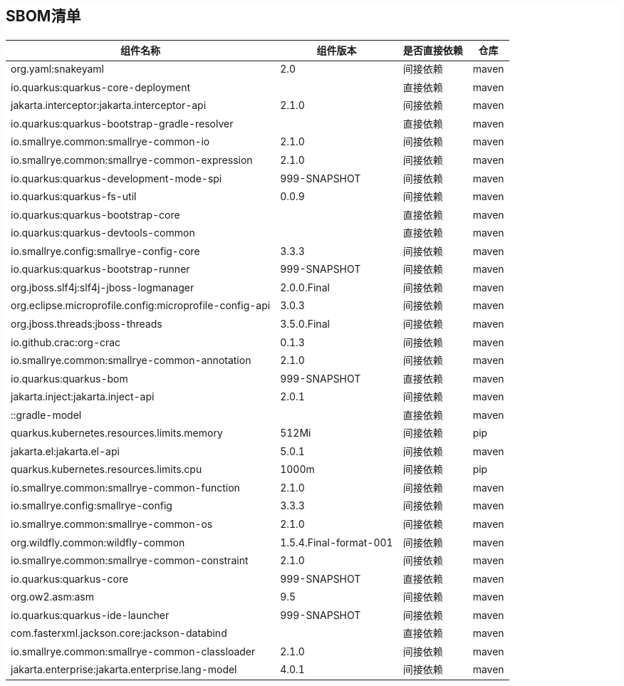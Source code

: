 
## SBOM清单

| 组件名称 | 组件版本 | 是否直接依赖 | 仓库 |
| -------- | -------- | ------------ | ---- |
|org.yaml:snakeyaml|2.0|间接依赖|maven|
|io.quarkus:quarkus-core-deployment||直接依赖|maven|
|jakarta.interceptor:jakarta.interceptor-api|2.1.0|间接依赖|maven|
|io.quarkus:quarkus-bootstrap-gradle-resolver||直接依赖|maven|
|io.smallrye.common:smallrye-common-io|2.1.0|间接依赖|maven|
|io.smallrye.common:smallrye-common-expression|2.1.0|间接依赖|maven|
|io.quarkus:quarkus-development-mode-spi|999-SNAPSHOT|间接依赖|maven|
|io.quarkus:quarkus-fs-util|0.0.9|间接依赖|maven|
|io.quarkus:quarkus-bootstrap-core||直接依赖|maven|
|io.quarkus:quarkus-devtools-common||直接依赖|maven|
|io.smallrye.config:smallrye-config-core|3.3.3|间接依赖|maven|
|io.quarkus:quarkus-bootstrap-runner|999-SNAPSHOT|间接依赖|maven|
|org.jboss.slf4j:slf4j-jboss-logmanager|2.0.0.Final|间接依赖|maven|
|org.eclipse.microprofile.config:microprofile-config-api|3.0.3|间接依赖|maven|
|org.jboss.threads:jboss-threads|3.5.0.Final|间接依赖|maven|
|io.github.crac:org-crac|0.1.3|间接依赖|maven|
|io.smallrye.common:smallrye-common-annotation|2.1.0|间接依赖|maven|
|io.quarkus:quarkus-bom|999-SNAPSHOT|直接依赖|maven|
|jakarta.inject:jakarta.inject-api|2.0.1|间接依赖|maven|
|::gradle-model||直接依赖|maven|
|quarkus.kubernetes.resources.limits.memory|512Mi|间接依赖|pip|
|jakarta.el:jakarta.el-api|5.0.1|间接依赖|maven|
|quarkus.kubernetes.resources.limits.cpu|1000m|间接依赖|pip|
|io.smallrye.common:smallrye-common-function|2.1.0|间接依赖|maven|
|io.smallrye.config:smallrye-config|3.3.3|间接依赖|maven|
|io.smallrye.common:smallrye-common-os|2.1.0|间接依赖|maven|
|org.wildfly.common:wildfly-common|1.5.4.Final-format-001|间接依赖|maven|
|io.smallrye.common:smallrye-common-constraint|2.1.0|间接依赖|maven|
|io.quarkus:quarkus-core|999-SNAPSHOT|直接依赖|maven|
|org.ow2.asm:asm|9.5|间接依赖|maven|
|io.quarkus:quarkus-ide-launcher|999-SNAPSHOT|间接依赖|maven|
|com.fasterxml.jackson.core:jackson-databind||直接依赖|maven|
|io.smallrye.common:smallrye-common-classloader|2.1.0|间接依赖|maven|
|jakarta.enterprise:jakarta.enterprise.lang-model|4.0.1|间接依赖|maven|